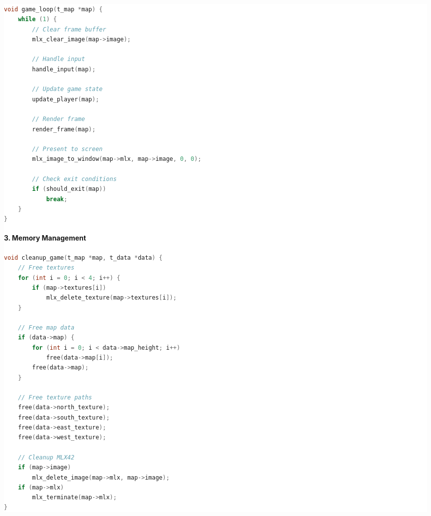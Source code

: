 ```c
void game_loop(t_map *map) {
    while (1) {
        // Clear frame buffer
        mlx_clear_image(map->image);
        
        // Handle input
        handle_input(map);
        
        // Update game state
        update_player(map);
        
        // Render frame
        render_frame(map);
        
        // Present to screen
        mlx_image_to_window(map->mlx, map->image, 0, 0);
        
        // Check exit conditions
        if (should_exit(map))
            break;
    }
}
```

#### 3. Memory Management

```c
void cleanup_game(t_map *map, t_data *data) {
    // Free textures
    for (int i = 0; i < 4; i++) {
        if (map->textures[i])
            mlx_delete_texture(map->textures[i]);
    }
    
    // Free map data
    if (data->map) {
        for (int i = 0; i < data->map_height; i++)
            free(data->map[i]);
        free(data->map);
    }
    
    // Free texture paths
    free(data->north_texture);
    free(data->south_texture);
    free(data->east_texture);
    free(data->west_texture);
    
    // Cleanup MLX42
    if (map->image)
        mlx_delete_image(map->mlx, map->image);
    if (map->mlx)
        mlx_terminate(map->mlx);
}
```
